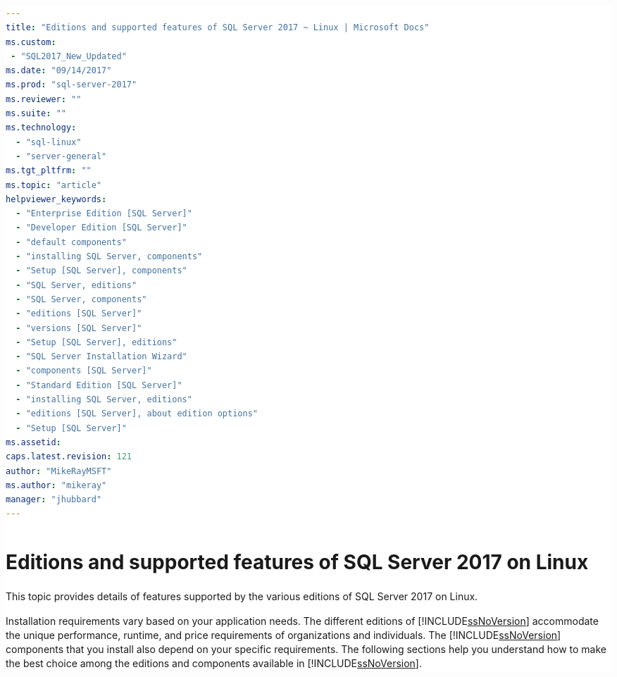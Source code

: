 ```yaml
---
title: "Editions and supported features of SQL Server 2017 ~ Linux | Microsoft Docs"
ms.custom: 
 - "SQL2017_New_Updated"
ms.date: "09/14/2017"
ms.prod: "sql-server-2017"
ms.reviewer: ""
ms.suite: ""
ms.technology: 
  - "sql-linux"
  - "server-general"
ms.tgt_pltfrm: ""
ms.topic: "article"
helpviewer_keywords: 
  - "Enterprise Edition [SQL Server]"
  - "Developer Edition [SQL Server]"
  - "default components"
  - "installing SQL Server, components"
  - "Setup [SQL Server], components"
  - "SQL Server, editions"
  - "SQL Server, components"
  - "editions [SQL Server]"
  - "versions [SQL Server]"
  - "Setup [SQL Server], editions"
  - "SQL Server Installation Wizard"
  - "components [SQL Server]"
  - "Standard Edition [SQL Server]"
  - "installing SQL Server, editions"
  - "editions [SQL Server], about edition options"
  - "Setup [SQL Server]"
ms.assetid: 
caps.latest.revision: 121
author: "MikeRayMSFT"
ms.author: "mikeray"
manager: "jhubbard"
---
```

# Editions and supported features of SQL Server 2017 on Linux

This topic provides details of features supported by the various editions of SQL Server 2017 on Linux. 
  
Installation requirements vary based on your application needs. The different editions of [!INCLUDE[ssNoVersion](../includes/ssnoversion-md.md)] accommodate the unique performance, runtime, and price requirements of organizations and individuals. The [!INCLUDE[ssNoVersion](../includes/ssnoversion-md.md)] components that you install also depend on your specific requirements. The following sections help you understand how to make the best choice among the editions and components available in [!INCLUDE[ssNoVersion](../includes/ssnoversion-md.md)].  
